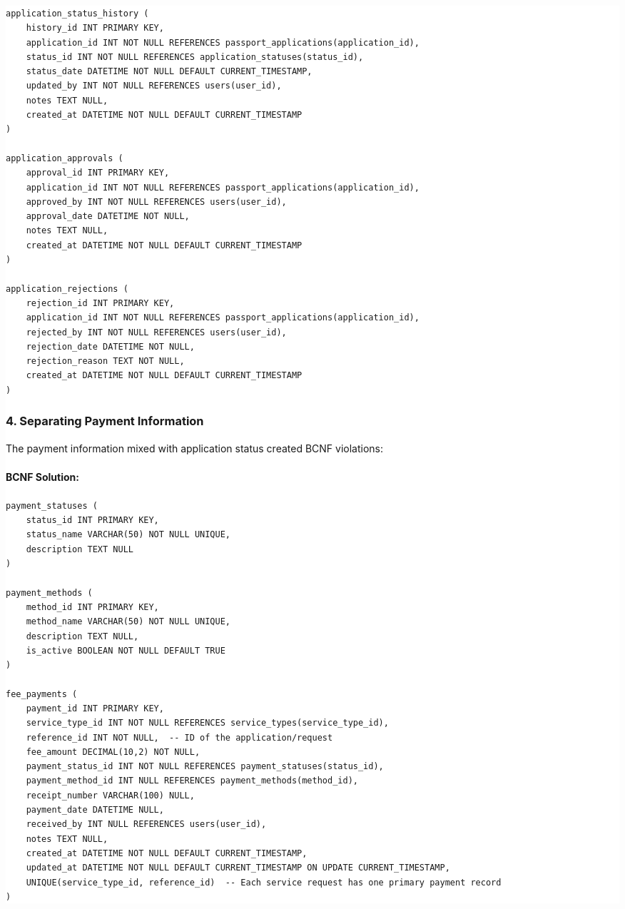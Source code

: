 ```
application_status_history (
    history_id INT PRIMARY KEY,
    application_id INT NOT NULL REFERENCES passport_applications(application_id),
    status_id INT NOT NULL REFERENCES application_statuses(status_id),
    status_date DATETIME NOT NULL DEFAULT CURRENT_TIMESTAMP,
    updated_by INT NOT NULL REFERENCES users(user_id),
    notes TEXT NULL,
    created_at DATETIME NOT NULL DEFAULT CURRENT_TIMESTAMP
)

application_approvals (
    approval_id INT PRIMARY KEY,
    application_id INT NOT NULL REFERENCES passport_applications(application_id),
    approved_by INT NOT NULL REFERENCES users(user_id),
    approval_date DATETIME NOT NULL,
    notes TEXT NULL,
    created_at DATETIME NOT NULL DEFAULT CURRENT_TIMESTAMP
)

application_rejections (
    rejection_id INT PRIMARY KEY,
    application_id INT NOT NULL REFERENCES passport_applications(application_id),
    rejected_by INT NOT NULL REFERENCES users(user_id),
    rejection_date DATETIME NOT NULL,
    rejection_reason TEXT NOT NULL,
    created_at DATETIME NOT NULL DEFAULT CURRENT_TIMESTAMP
)
```

### 4. Separating Payment Information

The payment information mixed with application status created BCNF violations:

#### BCNF Solution:
```
payment_statuses (
    status_id INT PRIMARY KEY,
    status_name VARCHAR(50) NOT NULL UNIQUE,
    description TEXT NULL
)

payment_methods (
    method_id INT PRIMARY KEY,
    method_name VARCHAR(50) NOT NULL UNIQUE,
    description TEXT NULL,
    is_active BOOLEAN NOT NULL DEFAULT TRUE
)

fee_payments (
    payment_id INT PRIMARY KEY,
    service_type_id INT NOT NULL REFERENCES service_types(service_type_id),
    reference_id INT NOT NULL,  -- ID of the application/request
    fee_amount DECIMAL(10,2) NOT NULL,
    payment_status_id INT NOT NULL REFERENCES payment_statuses(status_id),
    payment_method_id INT NULL REFERENCES payment_methods(method_id),
    receipt_number VARCHAR(100) NULL,
    payment_date DATETIME NULL,
    received_by INT NULL REFERENCES users(user_id),
    notes TEXT NULL,
    created_at DATETIME NOT NULL DEFAULT CURRENT_TIMESTAMP,
    updated_at DATETIME NOT NULL DEFAULT CURRENT_TIMESTAMP ON UPDATE CURRENT_TIMESTAMP,
    UNIQUE(service_type_id, reference_id)  -- Each service request has one primary payment record
)
```